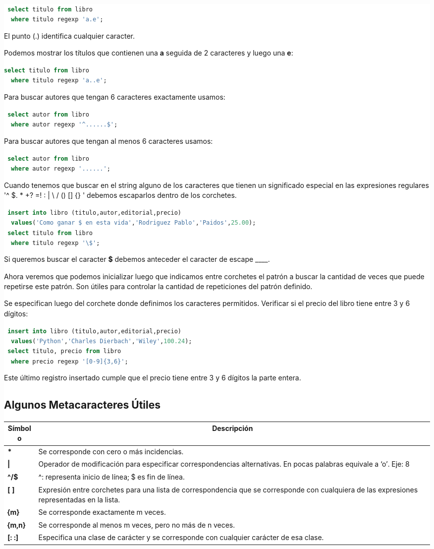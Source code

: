 ```sql
 select titulo from libro
  where titulo regexp 'a.e';
```

El punto (.) identifica cualquier caracter.

Podemos mostrar los títulos que contienen una __a__ seguida de 2 caracteres y luego una __e__:

```sql
select titulo from libro
  where titulo regexp 'a..e';  
```

Para buscar autores que tengan 6 caracteres exactamente usamos:

```sql
 select autor from libro
  where autor regexp '^......$';
```

Para buscar autores que tengan al menos 6 caracteres usamos:

```sql
 select autor from libro
  where autor regexp '......';
```

Cuando tenemos que buscar en el string alguno de los caracteres que tienen un significado especial en las expresiones regulares '^ $. * +? =! : | \ / () [] {} ' debemos escaparlos dentro de los corchetes.

```sql
 insert into libro (titulo,autor,editorial,precio)
  values('Como ganar $ en esta vida','Rodriguez Pablo','Paidos',25.00);  
 select titulo from libro
  where titulo regexp '\$';
```   
Si queremos buscar el caracter __$__ debemos anteceder el caracter de escape __\__.

Ahora veremos que podemos inicializar luego que indicamos entre corchetes el patrón a buscar la cantidad de veces que puede repetirse este patrón.
Son útiles para controlar la cantidad de repeticiones del patrón definido.

Se especifican luego del corchete donde definimos los caracteres permitidos. Verificar si el precio del libro tiene entre 3 y 6 dígitos:

```sql
 insert into libro (titulo,autor,editorial,precio)
  values('Python','Charles Dierbach','Wiley',100.24);    
 select titulo, precio from libro
  where precio regexp '[0-9]{3,6}'; 
```

Este último registro insertado cumple que el precio tiene entre 3 y 6 dígitos la parte entera.

## Algunos Metacaracteres Útiles

| Símbolo | Descripción |
| -------- |  -------- | 
| __*__ | Se corresponde con cero o más incidencias.|
| __\|__ | Operador de modificación para especificar correspondencias alternativas. En pocas palabras equivale a ‘o’. Eje: 8|5 = 8 o 5. | 
| __^/$__ |  ^: representa inicio de línea; $ es fin de línea. | 
| __[ ]__ | Expresión entre corchetes para una lista de correspondencia que se corresponde con cualquiera de las expresiones representadas en la lista. | 
| __{m}__ | Se corresponde exactamente m veces. | 
| __{m,n}__ | Se corresponde al menos m veces, pero no más de n veces. | 
| __[: :]__ | Especifica una clase de carácter y se corresponde con cualquier carácter de esa clase. | 